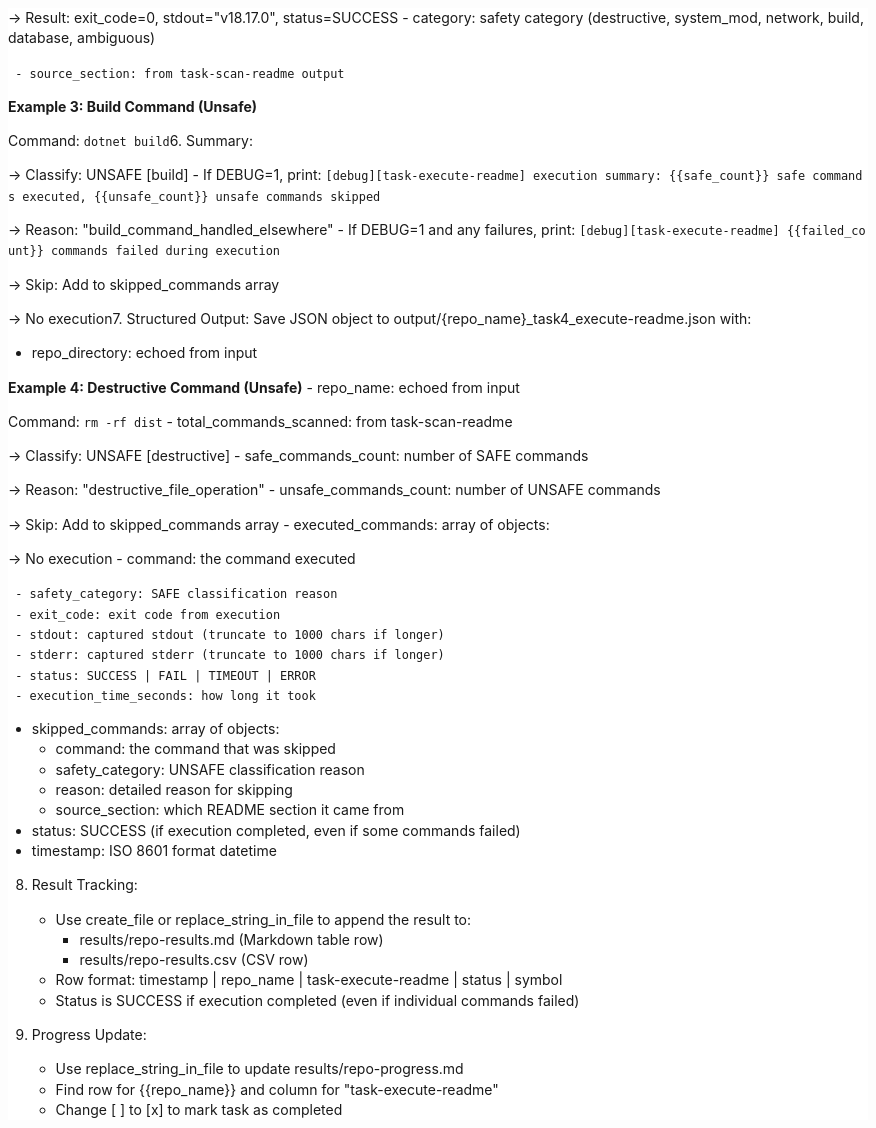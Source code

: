 → Result: exit_code=0, stdout="v18.17.0", status=SUCCESS     - category: safety category (destructive, system_mod, network, build, database, ambiguous)

     - source_section: from task-scan-readme output

**Example 3: Build Command (Unsafe)**

Command: `dotnet build`6. Summary:

→ Classify: UNSAFE [build]   - If DEBUG=1, print: `[debug][task-execute-readme] execution summary: {{safe_count}} safe commands executed, {{unsafe_count}} unsafe commands skipped`

→ Reason: "build_command_handled_elsewhere"   - If DEBUG=1 and any failures, print: `[debug][task-execute-readme] {{failed_count}} commands failed during execution`

→ Skip: Add to skipped_commands array

→ No execution7. Structured Output: Save JSON object to output/{repo_name}_task4_execute-readme.json with:

   - repo_directory: echoed from input

**Example 4: Destructive Command (Unsafe)**   - repo_name: echoed from input

Command: `rm -rf dist`   - total_commands_scanned: from task-scan-readme

→ Classify: UNSAFE [destructive]   - safe_commands_count: number of SAFE commands

→ Reason: "destructive_file_operation"   - unsafe_commands_count: number of UNSAFE commands

→ Skip: Add to skipped_commands array   - executed_commands: array of objects:

→ No execution     - command: the command executed

     - safety_category: SAFE classification reason
     - exit_code: exit code from execution
     - stdout: captured stdout (truncate to 1000 chars if longer)
     - stderr: captured stderr (truncate to 1000 chars if longer)
     - status: SUCCESS | FAIL | TIMEOUT | ERROR
     - execution_time_seconds: how long it took
   - skipped_commands: array of objects:
     - command: the command that was skipped
     - safety_category: UNSAFE classification reason
     - reason: detailed reason for skipping
     - source_section: which README section it came from
   - status: SUCCESS (if execution completed, even if some commands failed)
   - timestamp: ISO 8601 format datetime

8. Result Tracking:
   - Use create_file or replace_string_in_file to append the result to:
     - results/repo-results.md (Markdown table row)
     - results/repo-results.csv (CSV row)
   - Row format: timestamp | repo_name | task-execute-readme | status | symbol
   - Status is SUCCESS if execution completed (even if individual commands failed)

9. Progress Update:
   - Use replace_string_in_file to update results/repo-progress.md
   - Find row for {{repo_name}} and column for "task-execute-readme"
   - Change [ ] to [x] to mark task as completed
